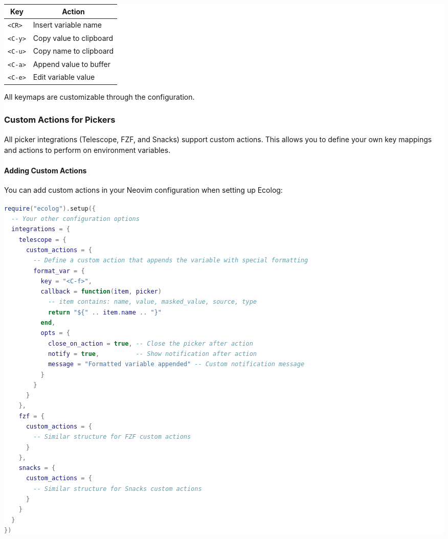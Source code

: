 | Key     | Action                  |
| ------- | ----------------------- |
| `<CR>`  | Insert variable name    |
| `<C-y>` | Copy value to clipboard |
| `<C-u>` | Copy name to clipboard  |
| `<C-a>` | Append value to buffer  |
| `<C-e>` | Edit variable value     |

All keymaps are customizable through the configuration.

### Custom Actions for Pickers

All picker integrations (Telescope, FZF, and Snacks) support custom actions. This allows you to define your own key mappings and actions to perform on environment variables.

#### Adding Custom Actions

You can add custom actions in your Neovim configuration when setting up Ecolog:

```lua
require("ecolog").setup({
  -- Your other configuration options
  integrations = {
    telescope = {
      custom_actions = {
        -- Define a custom action that appends the variable with special formatting
        format_var = {
          key = "<C-f>",
          callback = function(item, picker)
            -- item contains: name, value, masked_value, source, type
            return "${" .. item.name .. "}"
          end,
          opts = {
            close_on_action = true, -- Close the picker after action
            notify = true,          -- Show notification after action
            message = "Formatted variable appended" -- Custom notification message
          }
        }
      }
    },
    fzf = {
      custom_actions = {
        -- Similar structure for FZF custom actions
      }
    },
    snacks = {
      custom_actions = {
        -- Similar structure for Snacks custom actions
      }
    }
  }
})
```
